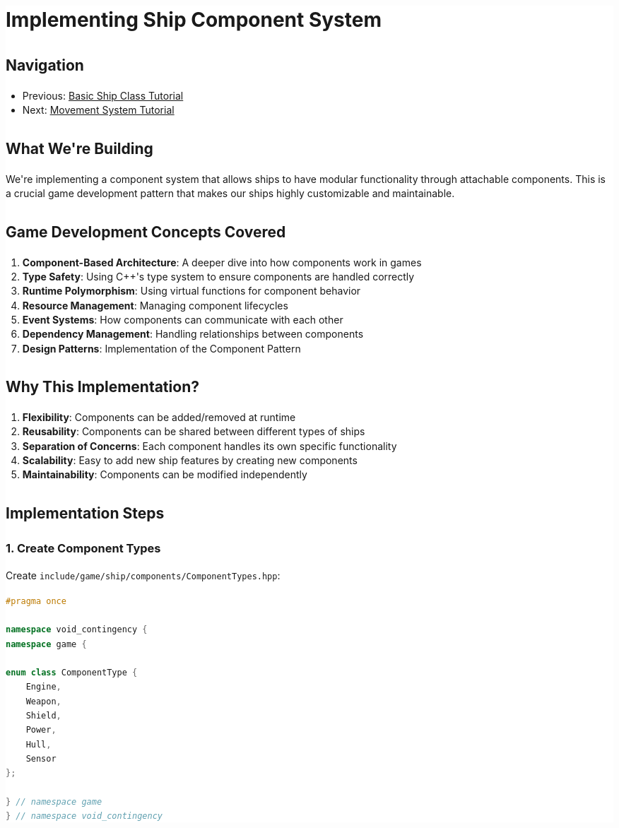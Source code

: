 # Implementing Ship Component System

## Navigation

- Previous: [Basic Ship Class Tutorial](./basic_ship_class.md)
- Next: [Movement System Tutorial](./movement_system.md)

## What We're Building

We're implementing a component system that allows ships to have modular functionality through attachable components. This is a crucial game development pattern that makes our ships highly customizable and maintainable.

## Game Development Concepts Covered

1. **Component-Based Architecture**: A deeper dive into how components work in games
2. **Type Safety**: Using C++'s type system to ensure components are handled correctly
3. **Runtime Polymorphism**: Using virtual functions for component behavior
4. **Resource Management**: Managing component lifecycles
5. **Event Systems**: How components can communicate with each other
6. **Dependency Management**: Handling relationships between components
7. **Design Patterns**: Implementation of the Component Pattern

## Why This Implementation?

1. **Flexibility**: Components can be added/removed at runtime
2. **Reusability**: Components can be shared between different types of ships
3. **Separation of Concerns**: Each component handles its own specific functionality
4. **Scalability**: Easy to add new ship features by creating new components
5. **Maintainability**: Components can be modified independently

## Implementation Steps

### 1. Create Component Types

Create `include/game/ship/components/ComponentTypes.hpp`:

```cpp
#pragma once

namespace void_contingency {
namespace game {

enum class ComponentType {
    Engine,
    Weapon,
    Shield,
    Power,
    Hull,
    Sensor
};

} // namespace game
} // namespace void_contingency
```
